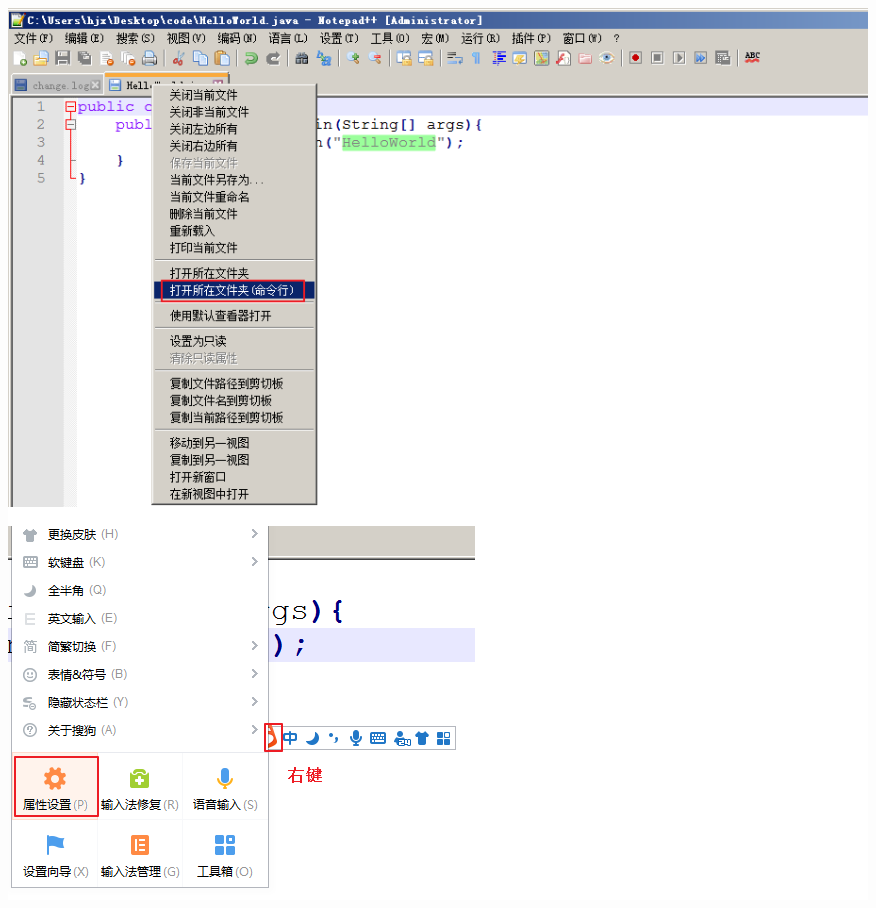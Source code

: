 ![image-20200420120351691](img/image-20200420120351691.png)

![image-20200420120702626](img/image-20200420120702626.png)
